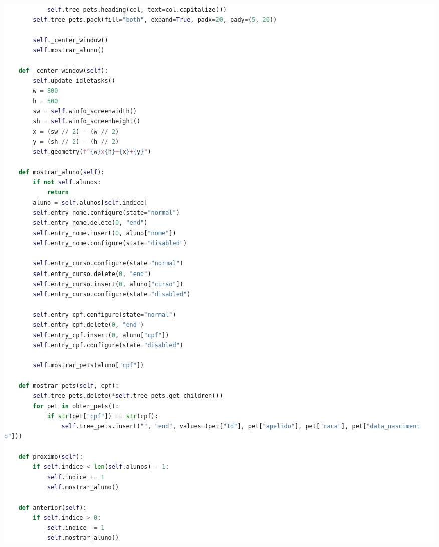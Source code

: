 ```py
            self.tree_pets.heading(col, text=col.capitalize())
        self.tree_pets.pack(fill="both", expand=True, padx=20, pady=(5, 20))

        self._center_window()
        self.mostrar_aluno()

    def _center_window(self):
        self.update_idletasks()
        w = 800
        h = 500
        sw = self.winfo_screenwidth()
        sh = self.winfo_screenheight()
        x = (sw // 2) - (w // 2)
        y = (sh // 2) - (h // 2)
        self.geometry(f"{w}x{h}+{x}+{y}")

    def mostrar_aluno(self):
        if not self.alunos:
            return
        aluno = self.alunos[self.indice]
        self.entry_nome.configure(state="normal")
        self.entry_nome.delete(0, "end")
        self.entry_nome.insert(0, aluno["nome"])
        self.entry_nome.configure(state="disabled")

        self.entry_curso.configure(state="normal")
        self.entry_curso.delete(0, "end")
        self.entry_curso.insert(0, aluno["curso"])
        self.entry_curso.configure(state="disabled")

        self.entry_cpf.configure(state="normal")
        self.entry_cpf.delete(0, "end")
        self.entry_cpf.insert(0, aluno["cpf"])
        self.entry_cpf.configure(state="disabled")

        self.mostrar_pets(aluno["cpf"])

    def mostrar_pets(self, cpf):
        self.tree_pets.delete(*self.tree_pets.get_children())
        for pet in obter_pets():
            if str(pet["cpf"]) == str(cpf):
                self.tree_pets.insert("", "end", values=(pet["Id"], pet["apelido"], pet["raca"], pet["data_nascimento"]))

    def proximo(self):
        if self.indice < len(self.alunos) - 1:
            self.indice += 1
            self.mostrar_aluno()

    def anterior(self):
        if self.indice > 0:
            self.indice -= 1
            self.mostrar_aluno()

```
